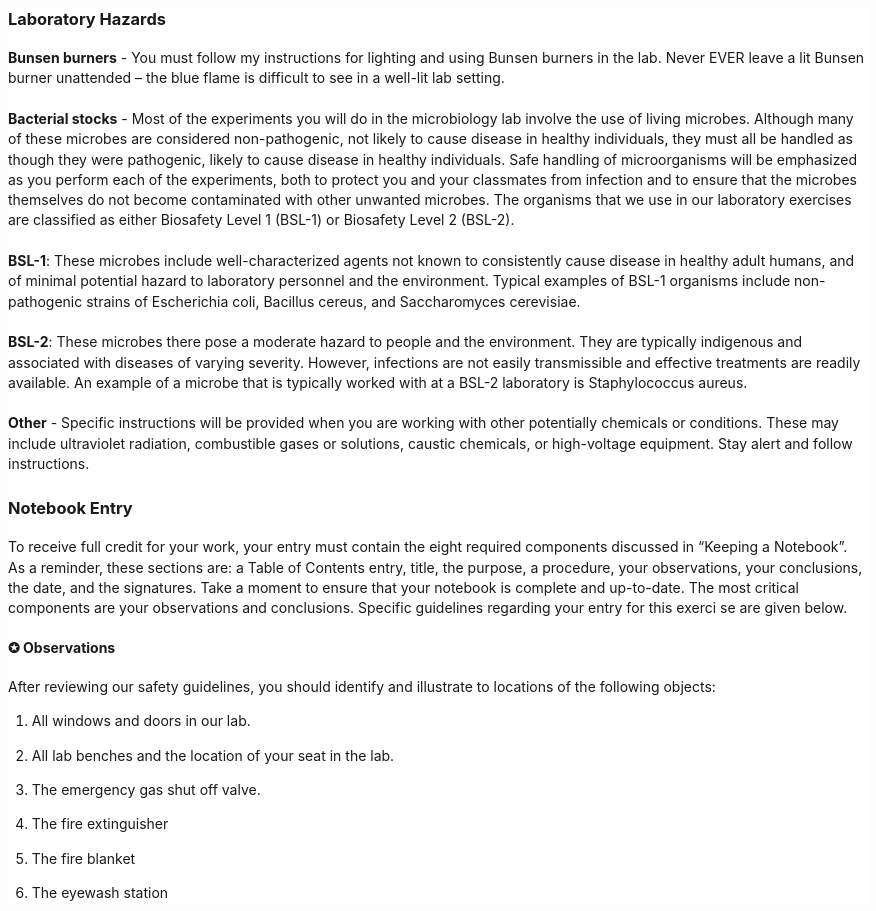 ### Laboratory Hazards

**Bunsen burners** - You must follow my instructions for lighting and using Bunsen burners in the lab. Never EVER leave a lit Bunsen burner unattended – the blue flame is difficult to see in a well-lit lab setting.
<br /><br />
**Bacterial stocks** - Most of the experiments you will do in the microbiology lab involve the use of living microbes. Although many of these microbes are considered non-pathogenic, not likely to cause disease in healthy individuals, they must all be handled as though they were pathogenic, likely to cause disease in healthy individuals. Safe handling of microorganisms will be emphasized as you perform each of the experiments, both to protect you and your classmates from infection and to ensure that the microbes themselves do not become contaminated with other unwanted microbes. The organisms that we use in our laboratory exercises are classified as either Biosafety Level 1 (BSL-1) or Biosafety Level 2 (BSL-2).
<br /><br />
**BSL-1**: These microbes include well-characterized agents not known to consistently cause disease in healthy adult humans, and of minimal potential hazard to laboratory personnel and the environment. Typical examples of BSL-1 organisms include non-pathogenic strains of Escherichia coli, Bacillus cereus, and Saccharomyces cerevisiae.
<br /><br />
**BSL-2**: These microbes there pose a moderate hazard to people and the environment. They are typically indigenous and associated with diseases of varying severity. However, infections are not easily transmissible and effective treatments are readily available. An example of a microbe that is typically worked with at a BSL-2 laboratory is Staphylococcus aureus.
<br /><br />
**Other** - Specific instructions will be provided when you are working with other potentially chemicals or conditions. These may include ultraviolet radiation, combustible gases or solutions, caustic chemicals, or high-voltage equipment. Stay alert and follow instructions.

### Notebook Entry

To receive full credit for your work, your entry must contain the eight required components discussed in “Keeping a Notebook”. As a reminder, these sections are: a Table of Contents entry, title, the purpose, a procedure, your observations, your conclusions, the date, and the signatures. Take a moment to ensure that your notebook is complete and up-to-date. The most critical components are your observations and conclusions. Specific guidelines regarding your entry for this exerci se are given below.

#### ✪ Observations

After reviewing our safety guidelines, you should identify and illustrate to locations of the following objects:

1) All windows and doors in our lab.

2) All lab benches and the location of your seat in the lab.

3) The emergency gas shut off valve.

4) The fire extinguisher

5) The fire blanket

6) The eyewash station
